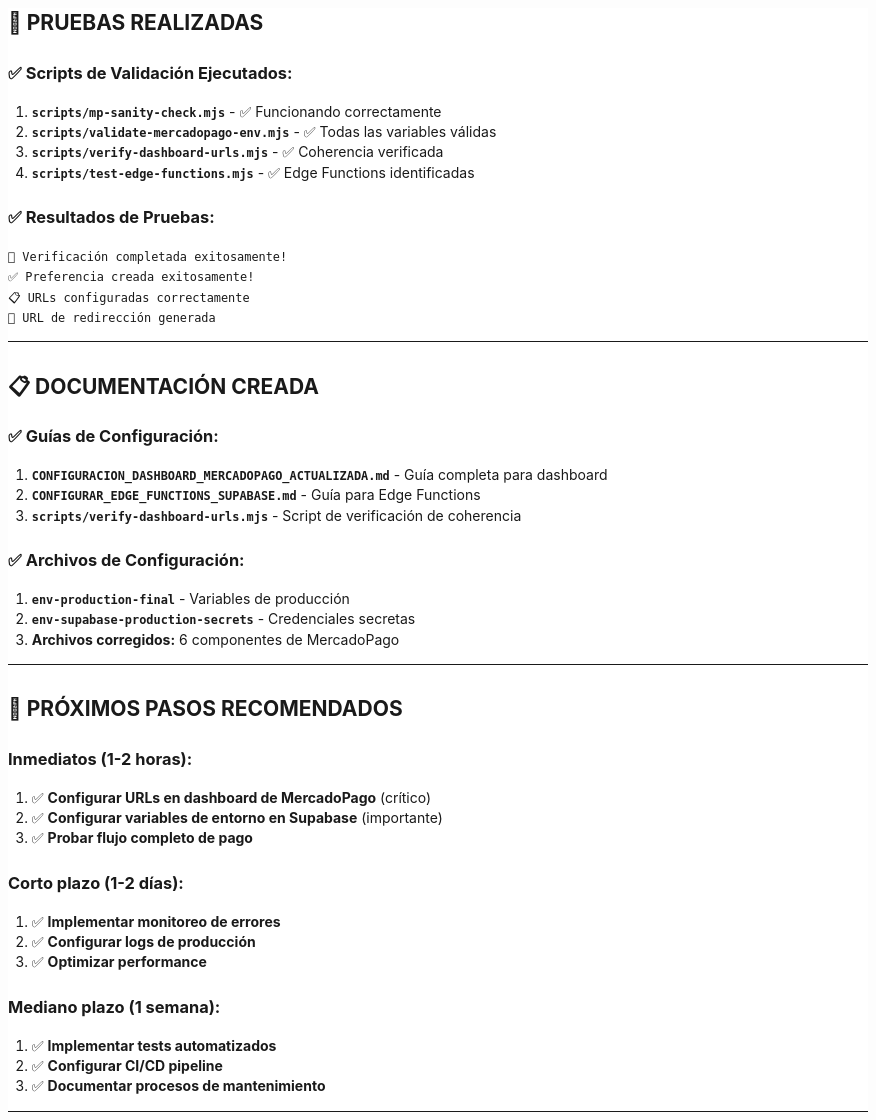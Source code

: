 
## 🧪 **PRUEBAS REALIZADAS**

### **✅ Scripts de Validación Ejecutados:**
1. **`scripts/mp-sanity-check.mjs`** - ✅ Funcionando correctamente
2. **`scripts/validate-mercadopago-env.mjs`** - ✅ Todas las variables válidas
3. **`scripts/verify-dashboard-urls.mjs`** - ✅ Coherencia verificada
4. **`scripts/test-edge-functions.mjs`** - ✅ Edge Functions identificadas

### **✅ Resultados de Pruebas:**
```
🎉 Verificación completada exitosamente!
✅ Preferencia creada exitosamente!
📋 URLs configuradas correctamente
🔗 URL de redirección generada
```

---

## 📋 **DOCUMENTACIÓN CREADA**

### **✅ Guías de Configuración:**
1. **`CONFIGURACION_DASHBOARD_MERCADOPAGO_ACTUALIZADA.md`** - Guía completa para dashboard
2. **`CONFIGURAR_EDGE_FUNCTIONS_SUPABASE.md`** - Guía para Edge Functions
3. **`scripts/verify-dashboard-urls.mjs`** - Script de verificación de coherencia

### **✅ Archivos de Configuración:**
1. **`env-production-final`** - Variables de producción
2. **`env-supabase-production-secrets`** - Credenciales secretas
3. **Archivos corregidos:** 6 componentes de MercadoPago

---

## 🚀 **PRÓXIMOS PASOS RECOMENDADOS**

### **Inmediatos (1-2 horas):**
1. ✅ **Configurar URLs en dashboard de MercadoPago** (crítico)
2. ✅ **Configurar variables de entorno en Supabase** (importante)
3. ✅ **Probar flujo completo de pago**

### **Corto plazo (1-2 días):**
1. ✅ **Implementar monitoreo de errores**
2. ✅ **Configurar logs de producción**
3. ✅ **Optimizar performance**

### **Mediano plazo (1 semana):**
1. ✅ **Implementar tests automatizados**
2. ✅ **Configurar CI/CD pipeline**
3. ✅ **Documentar procesos de mantenimiento**

---